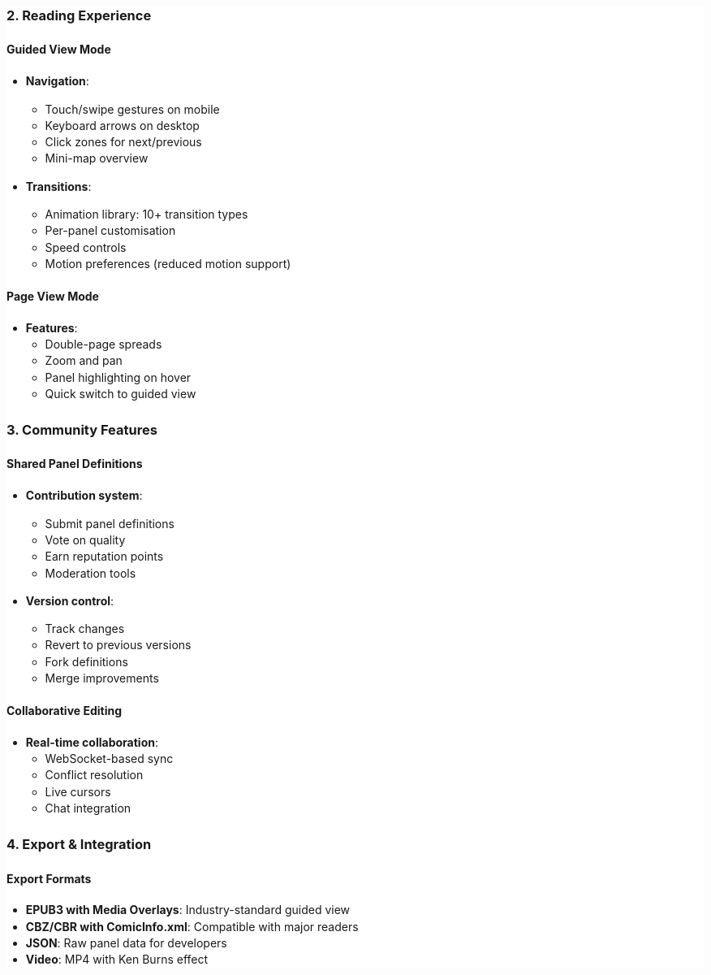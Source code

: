 ### 2. Reading Experience

#### Guided View Mode
- **Navigation**:
  - Touch/swipe gestures on mobile
  - Keyboard arrows on desktop
  - Click zones for next/previous
  - Mini-map overview

- **Transitions**:
  - Animation library: 10+ transition types
  - Per-panel customisation
  - Speed controls
  - Motion preferences (reduced motion support)

#### Page View Mode
- **Features**:
  - Double-page spreads
  - Zoom and pan
  - Panel highlighting on hover
  - Quick switch to guided view

### 3. Community Features

#### Shared Panel Definitions
- **Contribution system**:
  - Submit panel definitions
  - Vote on quality
  - Earn reputation points
  - Moderation tools

- **Version control**:
  - Track changes
  - Revert to previous versions
  - Fork definitions
  - Merge improvements

#### Collaborative Editing
- **Real-time collaboration**:
  - WebSocket-based sync
  - Conflict resolution
  - Live cursors
  - Chat integration

### 4. Export & Integration

#### Export Formats
- **EPUB3 with Media Overlays**: Industry-standard guided view
- **CBZ/CBR with ComicInfo.xml**: Compatible with major readers
- **JSON**: Raw panel data for developers
- **Video**: MP4 with Ken Burns effect

